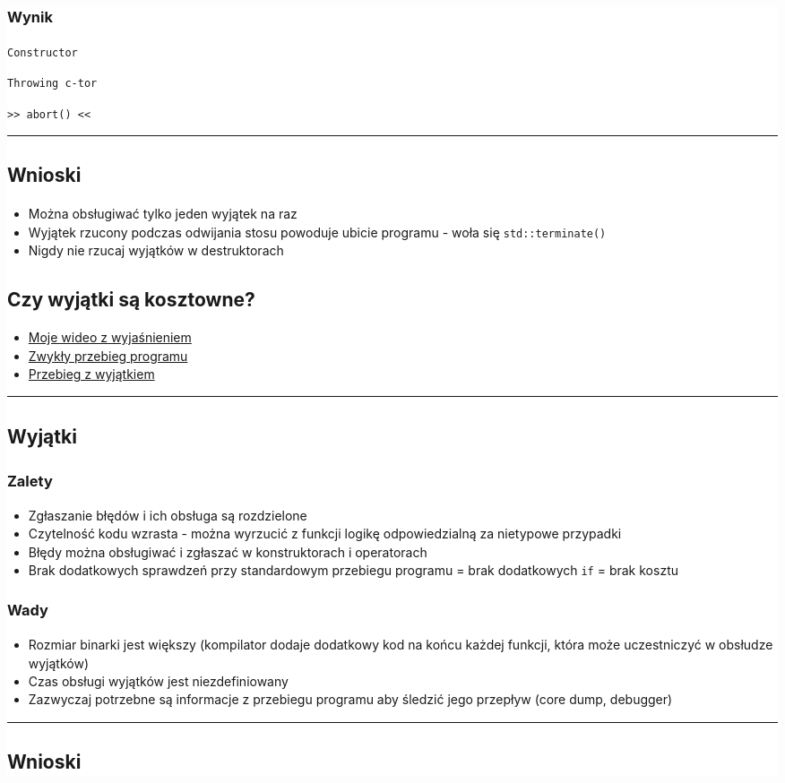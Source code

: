 ### Wynik

`Constructor` 

`Throwing c-tor` 

`>> abort() <<`  

</div>
</div>

___

## Wnioski

*  Można obsługiwać tylko jeden wyjątek na raz
*  Wyjątek rzucony podczas odwijania stosu powoduje ubicie programu - woła się <code>std::terminate()</code>
*  Nigdy nie rzucaj wyjątków w destruktorach
﻿

## Czy wyjątki są kosztowne?

* [Moje wideo z wyjaśnieniem](https://www.youtube.com/watch?v=quF1Jex0YL8)
* [Zwykły przebieg programu](https://quick-bench.com/q/6nZ33ylUe5VE2JE5QrqGP2y21VM)
* [Przebieg z wyjątkiem](https://quick-bench.com/q/sKFj6SN0Jxx2l-beKR7JNNGh-uQ)

___

## Wyjątki

### Zalety


*  Zgłaszanie błędów i ich obsługa są rozdzielone
*  Czytelność kodu wzrasta - można wyrzucić z funkcji logikę odpowiedzialną za nietypowe przypadki
*  Błędy można obsługiwać i zgłaszać w konstruktorach i operatorach
*  Brak dodatkowych sprawdzeń przy standardowym przebiegu programu = brak dodatkowych <code>if</code> = brak kosztu

### Wady


*  Rozmiar binarki jest większy (kompilator dodaje dodatkowy kod na końcu każdej funkcji, która może uczestniczyć w obsłudze wyjątków)
*  Czas obsługi wyjątków jest niezdefiniowany
*  Zazwyczaj potrzebne są informacje z przebiegu programu aby śledzić jego przepływ (core dump, debugger)

___

## Wnioski
